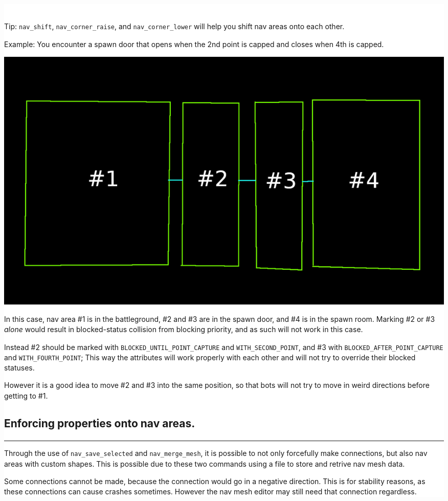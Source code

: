 <br>

Tip: `nav_shift`, `nav_corner_raise`, and `nav_corner_lower` will help you shift nav areas onto each other.

Example: You encounter a spawn door that opens when the 2nd point is capped and closes when 4th is capped.

![2 Assets on top of each other.](assets/stacked_area_example.gif)

In this case, nav area #1 is in the battleground, #2 and #3 are in the spawn door, and #4 is in the spawn room. Marking #2 or #3 *alone* would result in blocked-status collision from blocking priority, and as such will not work in this case.

Instead #2 should be marked with `BLOCKED_UNTIL_POINT_CAPTURE` and `WITH_SECOND_POINT`, and #3 with `BLOCKED_AFTER_POINT_CAPTURE` and `WITH_FOURTH_POINT`; This way the attributes will work properly with each other and will not try to override their blocked statuses.

However it is a good idea to move #2 and #3 into the same position, so that bots will not try to move in weird directions before getting to #1.

## Enforcing properties onto nav areas.
<hr>

Through the use of `nav_save_selected` and `nav_merge_mesh`, it is possible to not only forcefully make connections, but also nav areas with custom shapes. This is possible due to these two commands using a file to store and retrive nav mesh data.

Some connections cannot be made, because the connection would go in a negative direction. This is for stability reasons, as these connections can cause crashes sometimes. However the nav mesh editor may still need that connection regardless.
